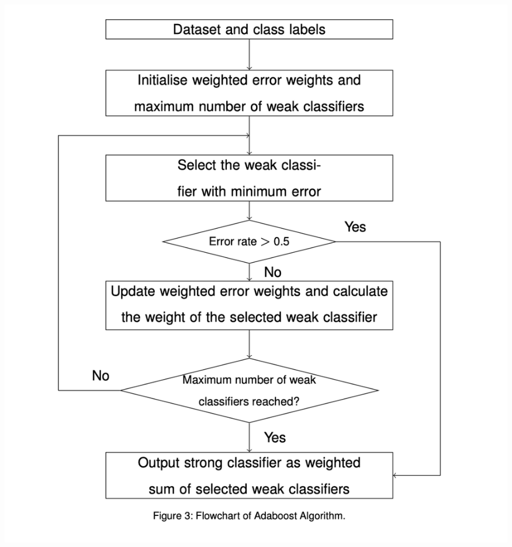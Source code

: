 ![Screen Shot 2022-05-14 at 13.09.51.png](https://raw.githubusercontent.com/wzptech/wzptech.github.io/main/_posts/data/Week%209%20Ensemble%20Methods%208922836651784caabf30669e25ebf21a/Screen_Shot_2022-05-14_at_13.09.51.png)
